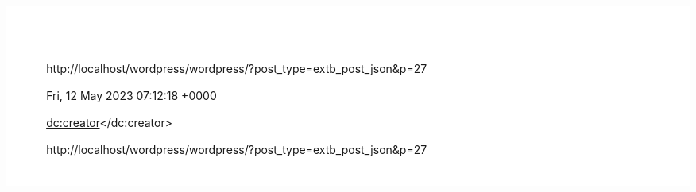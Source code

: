 `					`<item>

`		`<title><![CDATA[]]></title>

`		`<link>http://localhost/wordpress/wordpress/?post\_type=extb\_post\_json&#038;p=27</link>

`		`<pubDate>Fri, 12 May 2023 07:12:18 +0000</pubDate>

`		`<dc:creator><![CDATA[administrador]]></dc:creator>

`		`<guid isPermaLink="false">http://localhost/wordpress/wordpress/?post\_type=extb\_post\_json&#038;p=27</guid>

`		`<description></description>
